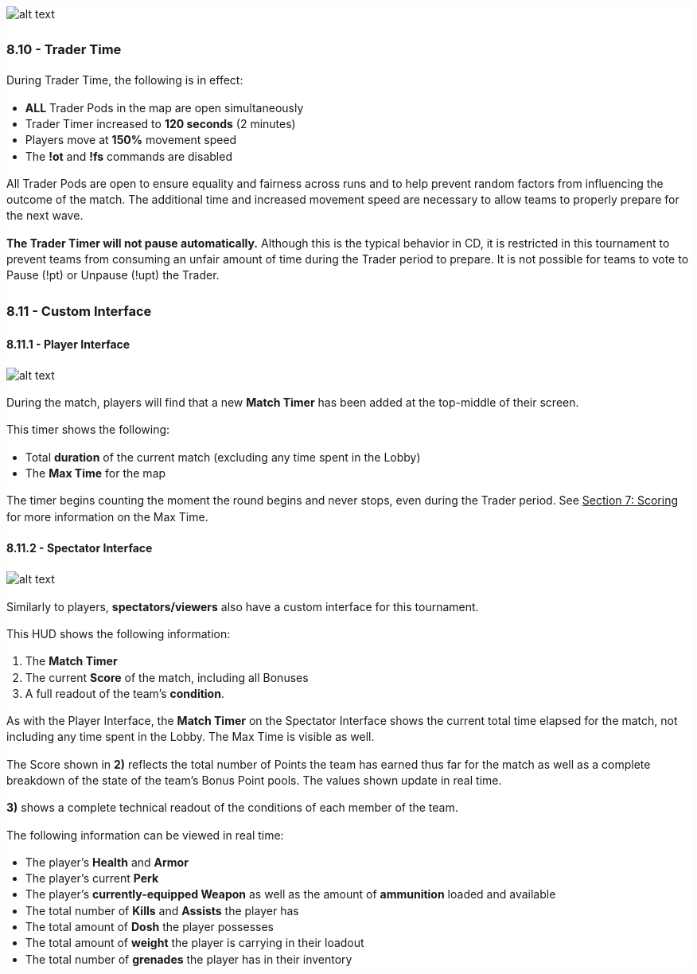 ![alt text](https://i.imgur.com/BBptYvC.png)

### 8.10 - Trader Time
During Trader Time, the following is in effect:
- **ALL** Trader Pods in the map are open simultaneously
- Trader Timer increased to **120 seconds** (2 minutes)
- Players move at **150%** movement speed
- The **!ot** and **!fs** commands are disabled

All Trader Pods are open to ensure equality and fairness across runs and to help prevent random factors from influencing the outcome of the match. The additional time and increased movement speed are necessary to allow teams to properly prepare for the next wave.

**The Trader Timer will not pause automatically.** Although this is the typical behavior in CD, it is restricted in this tournament to prevent teams from consuming an unfair amount of time during the Trader period to prepare. It is not possible for teams to vote to Pause (!pt) or Unpause (!upt) the Trader.

### 8.11 - Custom Interface
#### 8.11.1 - Player Interface
![alt text](https://i.imgur.com/LSTryek.png)

During the match, players will find that a new **Match Timer** has been added at the top-middle of their screen.

This timer shows the following:
- Total **duration** of the current match (excluding any time spent in the Lobby)
- The **Max Time** for the map

The timer begins counting the moment the round begins and never stops, even during the Trader period. See [Section 7: Scoring](#section-7-scoring) for more information on the Max Time.

#### 8.11.2 - Spectator Interface
![alt text](https://i.imgur.com/CDGbiMR.png)

Similarly to players, **spectators/viewers** also have a custom interface for this tournament.

This HUD shows the following information:
1. The **Match Timer**
2. The current **Score** of the match, including all Bonuses
3. A full readout of the team’s **condition**.

As with the Player Interface, the **Match Timer** on the Spectator Interface shows the current total time elapsed for the match, not including any time spent in the Lobby. The Max Time is visible as well.

The Score shown in **2)** reflects the total number of Points the team has earned thus far for the match as well as a complete breakdown of the state of the team’s Bonus Point pools. The values shown update in real time.

**3)** shows a complete technical readout of the conditions of each member of the team.

The following information can be viewed in real time:
- The player’s **Health** and **Armor**
- The player’s current **Perk**
- The player’s **currently-equipped Weapon** as well as the amount of **ammunition** loaded and available
- The total number of **Kills** and **Assists** the player has
- The total amount of **Dosh** the player possesses
- The total amount of **weight** the player is carrying in their loadout
- The total number of **grenades** the player has in their inventory
